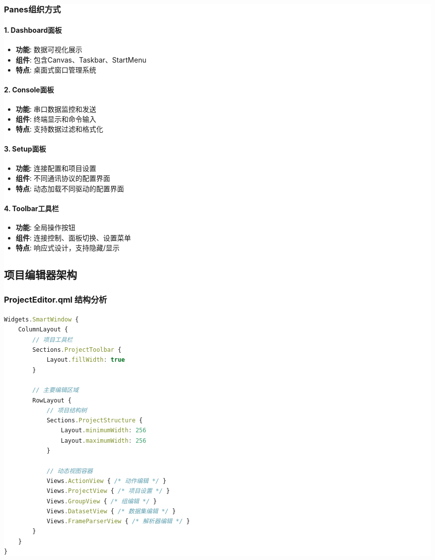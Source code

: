 ### Panes组织方式

#### 1. Dashboard面板
- **功能**: 数据可视化展示
- **组件**: 包含Canvas、Taskbar、StartMenu
- **特点**: 桌面式窗口管理系统

#### 2. Console面板
- **功能**: 串口数据监控和发送
- **组件**: 终端显示和命令输入
- **特点**: 支持数据过滤和格式化

#### 3. Setup面板
- **功能**: 连接配置和项目设置
- **组件**: 不同通讯协议的配置界面
- **特点**: 动态加载不同驱动的配置界面

#### 4. Toolbar工具栏
- **功能**: 全局操作按钮
- **组件**: 连接控制、面板切换、设置菜单
- **特点**: 响应式设计，支持隐藏/显示

## 项目编辑器架构

### ProjectEditor.qml 结构分析

```qml
Widgets.SmartWindow {
    ColumnLayout {
        // 项目工具栏
        Sections.ProjectToolbar {
            Layout.fillWidth: true
        }
        
        // 主要编辑区域
        RowLayout {
            // 项目结构树
            Sections.ProjectStructure {
                Layout.minimumWidth: 256
                Layout.maximumWidth: 256
            }
            
            // 动态视图容器
            Views.ActionView { /* 动作编辑 */ }
            Views.ProjectView { /* 项目设置 */ }
            Views.GroupView { /* 组编辑 */ }
            Views.DatasetView { /* 数据集编辑 */ }
            Views.FrameParserView { /* 解析器编辑 */ }
        }
    }
}
```
